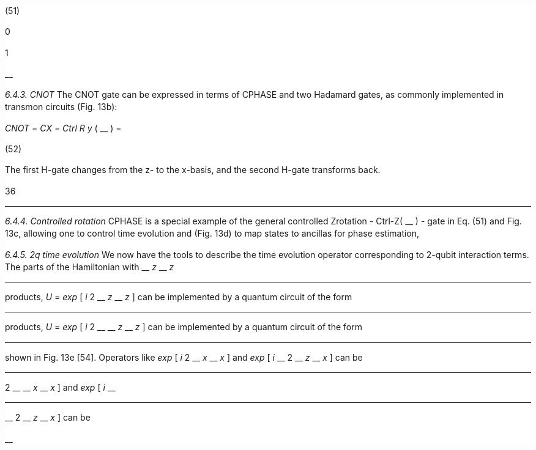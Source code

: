 (51)

0



1 



__




_6.4.3._ _CNOT_ The CNOT gate can be expressed in terms of CPHASE and two
Hadamard gates, as commonly implemented in transmon circuits (Fig. 13b):


_CNOT_ = _CX_ = _Ctrl R_ _y_ ( __ ) =


(52)


The first H-gate changes from the z- to the x-basis, and the second H-gate transforms
back.

36


-----


_6.4.4. Controlled rotation_
CPHASE is a special example of the general controlled Zrotation - Ctrl-Z( __ ) - gate in Eq. (51) and Fig. 13c, allowing one to control time evolution
and (Fig. 13d) to map states to ancillas for phase estimation,


_6.4.5. 2q time evolution_ We now have the tools to describe the time evolution operator
corresponding to 2-qubit interaction terms. The parts of the Hamiltonian with __ _z_ __ _z_

__ __
products, _U_ = _exp_ [ _i_ 2 __ _z_ __ _z_ ] can be implemented by a quantum circuit of the form
__ __


products, _U_ = _exp_ [ _i_ 2 __ __ _z_ __ _z_ ] can be implemented by a quantum circuit of the form
__ __ __

shown in Fig. 13e [54]. Operators like _exp_ [ _i_ 2 __ _x_ __ _x_ ] and _exp_ [ _i_ __ 2 __ _z_ __ _x_ ] can be
__ __ __ __


2 __ __ _x_ __ _x_ ] and _exp_ [ _i_ __

__ __



__ 2 __ _z_ __ _x_ ] can be

__
